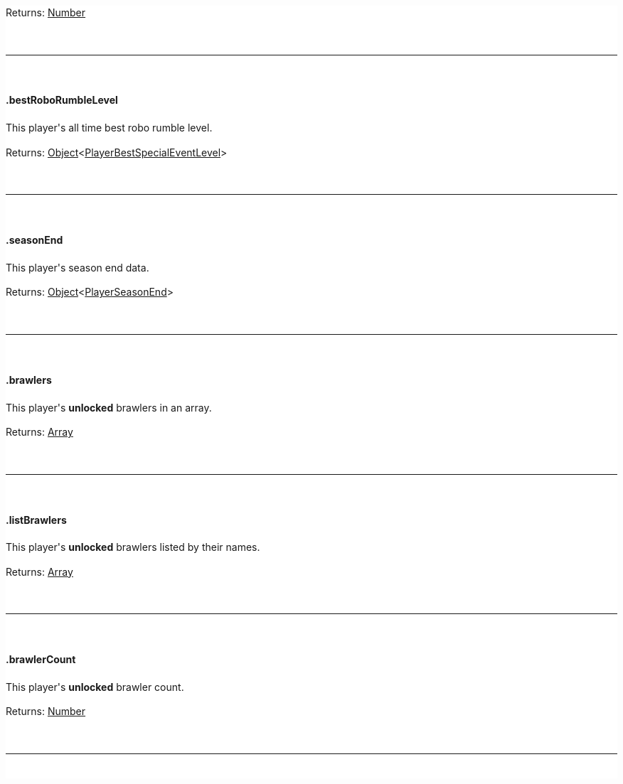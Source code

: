 Returns: [Number](https://developer.mozilla.org/en-US/docs/Web/JavaScript/Reference/Global_Objects/Number)

<br>
<hr>
<br>

#### .bestRoboRumbleLevel
This player's all time best robo rumble level.

Returns: [Object](https://developer.mozilla.org/en-US/docs/Web/JavaScript/Reference/Global_Objects/Object)<[PlayerBestSpecialEventLevel](/js/classes/playerbestspecialeventlevel)>

<br>
<hr>
<br>

#### .seasonEnd
This player's season end data.

Returns: [Object](https://developer.mozilla.org/en-US/docs/Web/JavaScript/Reference/Global_Objects/Object)<[PlayerSeasonEnd](/js/playerseasonend)>

<br>
<hr>
<br>

#### .brawlers
This player's **unlocked** brawlers in an array.

Returns: [Array](https://developer.mozilla.org/en-US/docs/Web/JavaScript/Reference/Global_Objects/Array)

<br>
<hr>
<br>

#### .listBrawlers
This player's **unlocked** brawlers listed by their names.

Returns: [Array](https://developer.mozilla.org/en-US/docs/Web/JavaScript/Reference/Global_Objects/Array)

<br>
<hr>
<br>

#### .brawlerCount
This player's **unlocked** brawler count.

Returns: [Number](https://developer.mozilla.org/en-US/docs/Web/JavaScript/Reference/Global_Objects/Number)

<br>
<hr>
<br>
